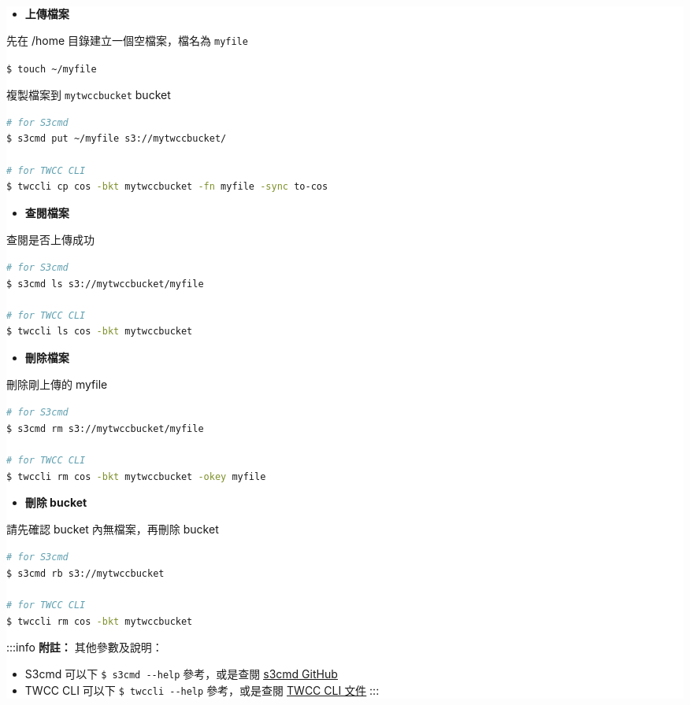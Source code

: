 - **上傳檔案**

先在 /home 目錄建立一個空檔案，檔名為 `myfile`
  
```bash
$ touch ~/myfile
```

複製檔案到 `mytwccbucket` bucket
  
```bash
# for S3cmd
$ s3cmd put ~/myfile s3://mytwccbucket/

# for TWCC CLI
$ twccli cp cos -bkt mytwccbucket -fn myfile -sync to-cos
```
- **查閱檔案**

查閱是否上傳成功
```bash
# for S3cmd
$ s3cmd ls s3://mytwccbucket/myfile

# for TWCC CLI
$ twccli ls cos -bkt mytwccbucket
```
- **刪除檔案**

刪除剛上傳的 myfile
```bash
# for S3cmd
$ s3cmd rm s3://mytwccbucket/myfile

# for TWCC CLI
$ twccli rm cos -bkt mytwccbucket -okey myfile
```
- **刪除 bucket**

請先確認 bucket 內無檔案，再刪除 bucket

```bash
# for S3cmd
$ s3cmd rb s3://mytwccbucket

# for TWCC CLI
$ twccli rm cos -bkt mytwccbucket
```

:::info
<i class="fa fa-paperclip fa-20" aria-hidden="true"></i> **附註：** 其他參數及說明：
- S3cmd
可以下 `$ s3cmd --help` 參考，或是查閱 [<ins>s3cmd GitHub</ins>](https://github.com/s3tools/s3cmd#simple-s3cmd-howto)
- TWCC CLI
可以下 `$ twccli --help` 參考，或是查閱 [<ins>TWCC CLI 文件</ins>](https://man.twcc.ai/@twccdocs/twcc-cli-v05#4-%E9%9B%B2%E7%AB%AF%E7%89%A9%E4%BB%B6%E5%84%B2%E5%AD%98%E6%9C%8D%E5%8B%99COS-Cloud-Object-Storage)
:::

